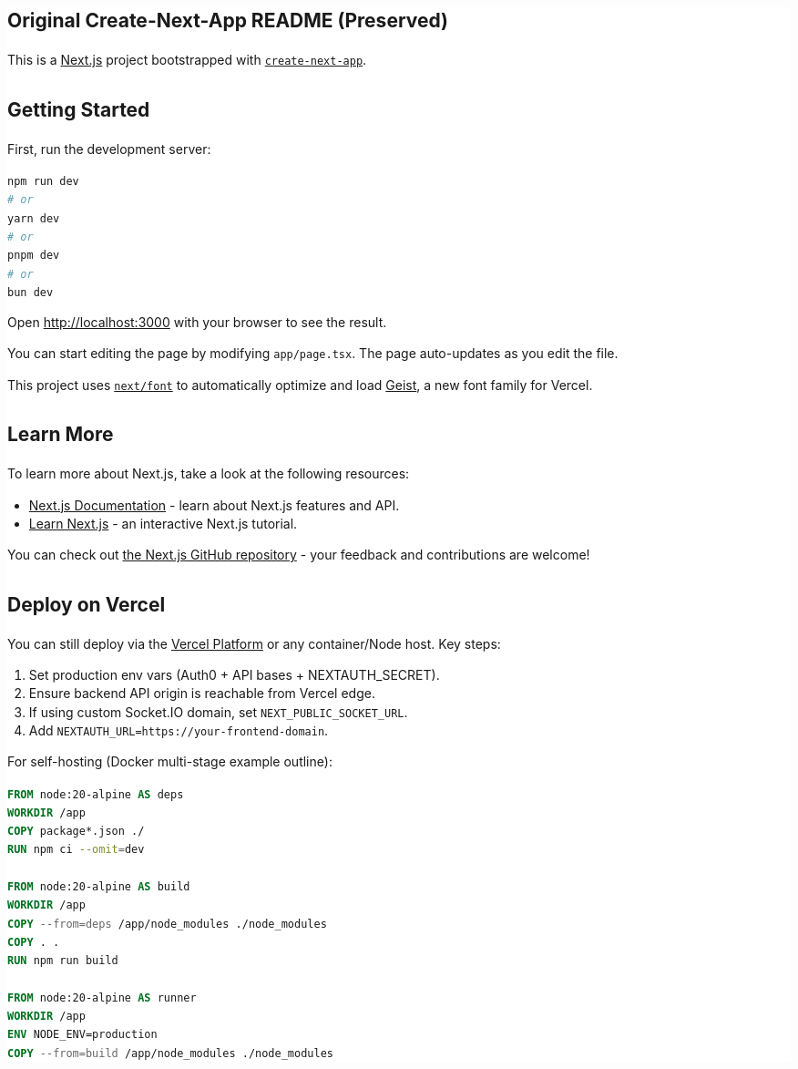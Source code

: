 
## Original Create-Next-App README (Preserved)

This is a [Next.js](https://nextjs.org) project bootstrapped with [`create-next-app`](https://nextjs.org/docs/app/api-reference/cli/create-next-app).

## Getting Started

First, run the development server:

```bash
npm run dev
# or
yarn dev
# or
pnpm dev
# or
bun dev
```

Open [http://localhost:3000](http://localhost:3000) with your browser to see the result.

You can start editing the page by modifying `app/page.tsx`. The page auto-updates as you edit the file.

This project uses [`next/font`](https://nextjs.org/docs/app/building-your-application/optimizing/fonts) to automatically optimize and load [Geist](https://vercel.com/font), a new font family for Vercel.

## Learn More

To learn more about Next.js, take a look at the following resources:

- [Next.js Documentation](https://nextjs.org/docs) - learn about Next.js features and API.
- [Learn Next.js](https://nextjs.org/learn) - an interactive Next.js tutorial.

You can check out [the Next.js GitHub repository](https://github.com/vercel/next.js) - your feedback and contributions are welcome!

## Deploy on Vercel

You can still deploy via the [Vercel Platform](https://vercel.com/) or any container/Node host. Key steps:

1. Set production env vars (Auth0 + API bases + NEXTAUTH_SECRET).
2. Ensure backend API origin is reachable from Vercel edge.
3. If using custom Socket.IO domain, set `NEXT_PUBLIC_SOCKET_URL`.
4. Add `NEXTAUTH_URL=https://your-frontend-domain`.

For self-hosting (Docker multi-stage example outline):

```Dockerfile
FROM node:20-alpine AS deps
WORKDIR /app
COPY package*.json ./
RUN npm ci --omit=dev

FROM node:20-alpine AS build
WORKDIR /app
COPY --from=deps /app/node_modules ./node_modules
COPY . .
RUN npm run build

FROM node:20-alpine AS runner
WORKDIR /app
ENV NODE_ENV=production
COPY --from=build /app/node_modules ./node_modules
```
